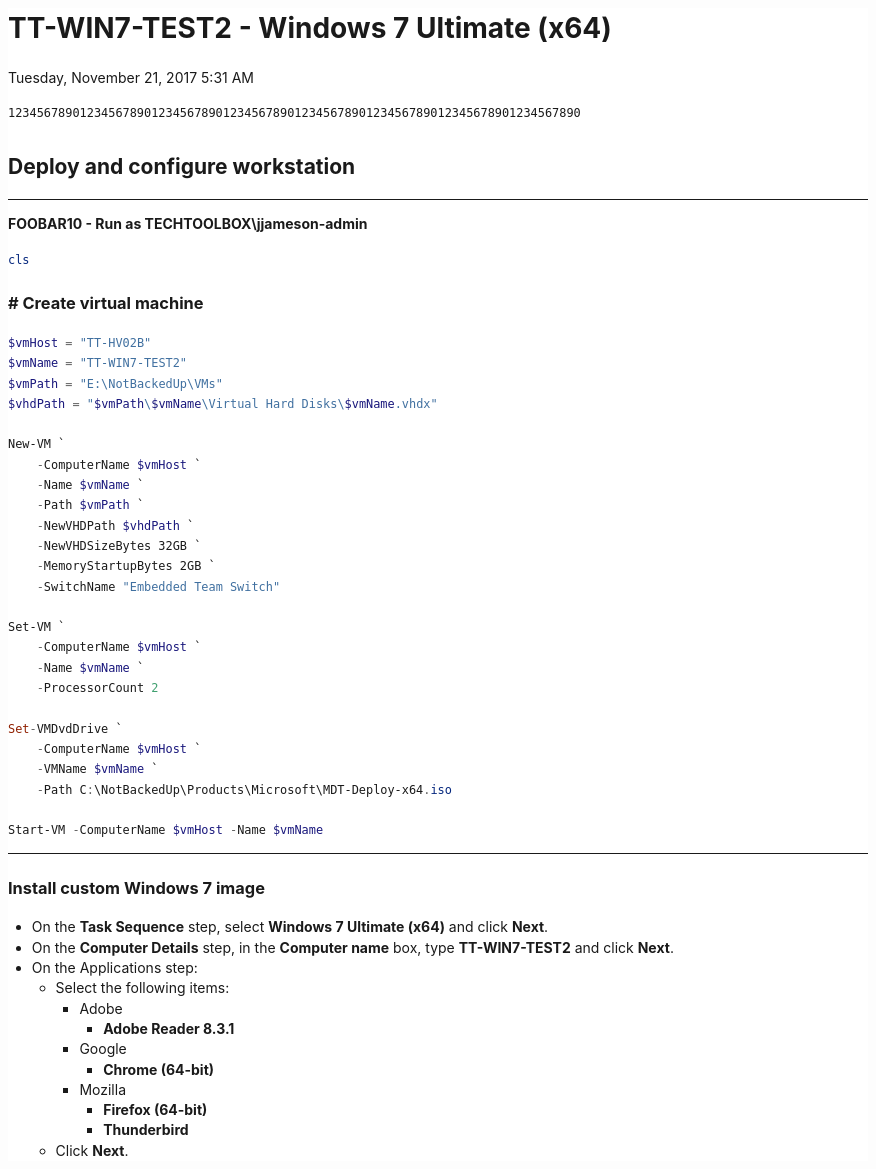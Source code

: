 ﻿# TT-WIN7-TEST2 - Windows 7 Ultimate (x64)

Tuesday, November 21, 2017
5:31 AM

```Text
12345678901234567890123456789012345678901234567890123456789012345678901234567890
```

## Deploy and configure workstation

---

**FOOBAR10 - Run as TECHTOOLBOX\\jjameson-admin**

```PowerShell
cls
```

### # Create virtual machine

```PowerShell
$vmHost = "TT-HV02B"
$vmName = "TT-WIN7-TEST2"
$vmPath = "E:\NotBackedUp\VMs"
$vhdPath = "$vmPath\$vmName\Virtual Hard Disks\$vmName.vhdx"

New-VM `
    -ComputerName $vmHost `
    -Name $vmName `
    -Path $vmPath `
    -NewVHDPath $vhdPath `
    -NewVHDSizeBytes 32GB `
    -MemoryStartupBytes 2GB `
    -SwitchName "Embedded Team Switch"

Set-VM `
    -ComputerName $vmHost `
    -Name $vmName `
    -ProcessorCount 2

Set-VMDvdDrive `
    -ComputerName $vmHost `
    -VMName $vmName `
    -Path C:\NotBackedUp\Products\Microsoft\MDT-Deploy-x64.iso

Start-VM -ComputerName $vmHost -Name $vmName
```

---

### Install custom Windows 7 image

- On the **Task Sequence** step, select **Windows 7 Ultimate (x64)** and click **Next**.
- On the **Computer Details** step, in the **Computer name** box, type **TT-WIN7-TEST2** and click **Next**.
- On the Applications step:
  - Select the following items:
    - Adobe
      - **Adobe Reader 8.3.1**
    - Google
      - **Chrome (64-bit)**
    - Mozilla
      - **Firefox (64-bit)**
      - **Thunderbird**
  - Click **Next**.
